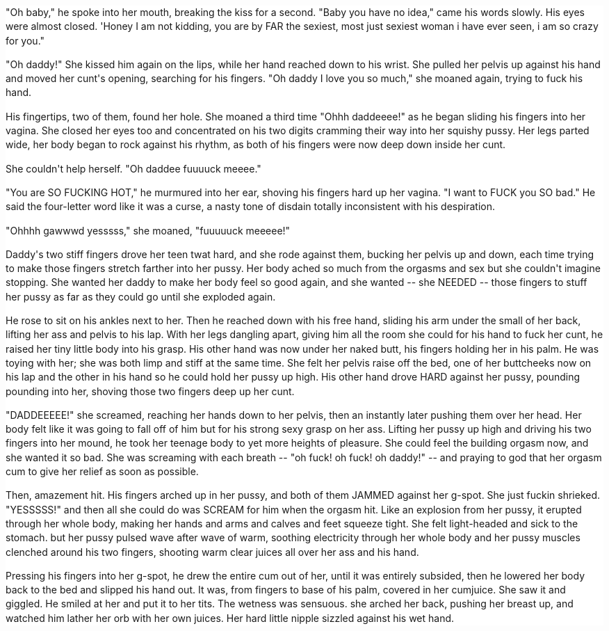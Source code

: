 "Oh baby," he spoke into her mouth, breaking the kiss for a second. "Baby you have no idea," came his words slowly. His eyes were almost closed. 'Honey I am not kidding, you are by FAR the sexiest, most just sexiest woman i have ever seen, i am so crazy for you." 

"Oh daddy!" She kissed him again on the lips, while her hand reached down to his wrist. She pulled her pelvis up against his hand and moved her cunt's opening, searching for his fingers. "Oh daddy I love you so much," she moaned again, trying to fuck his hand. 

His fingertips, two of them, found her hole. She moaned a third time "Ohhh daddeeee!" as he began sliding his fingers into her vagina. She closed her eyes too and concentrated on his two digits cramming their way into her squishy pussy. Her legs parted wide, her body began to rock against his rhythm, as both of his fingers were now deep down inside her cunt. 

She couldn't help herself. "Oh daddee fuuuuck meeee." 

"You are SO FUCKING HOT," he murmured into her ear, shoving his fingers hard up her vagina. "I want to FUCK you SO bad." He said the four-letter word like it was a curse, a nasty tone of disdain totally inconsistent with his despiration. 

"Ohhhh gawwwd yesssss," she moaned, "fuuuuuck meeeee!" 

Daddy's two stiff fingers drove her teen twat hard, and she rode against them, bucking her pelvis up and down, each time trying to make those fingers stretch farther into her pussy. Her body ached so much from the orgasms and sex but she couldn't imagine stopping. She wanted her daddy to make her body feel so good again, and she wanted -- she NEEDED -- those fingers to stuff her pussy as far as they could go until she exploded again. 

He rose to sit on his ankles next to her. Then he reached down with his free hand, sliding his arm under the small of her back, lifting her ass and pelvis to his lap. With her legs dangling apart, giving him all the room she could for his hand to fuck her cunt, he raised her tiny little body into his grasp. His other hand was now under her naked butt, his fingers holding her in his palm. He was toying with her; she was both limp and stiff at the same time. She felt her pelvis raise off the bed, one of her buttcheeks now on his lap and the other in his hand so he could hold her pussy up high. His other hand drove HARD against her pussy, pounding pounding into her, shoving those two fingers deep up her cunt. 

"DADDEEEEE!" she screamed, reaching her hands down to her pelvis, then an instantly later pushing them over her head. Her body felt like it was going to fall off of him but for his strong sexy grasp on her ass. Lifting her pussy up high and driving his two fingers into her mound, he took her teenage body to yet more heights of pleasure. She could feel the building orgasm now, and she wanted it so bad. She was screaming with each breath -- "oh fuck! oh fuck! oh daddy!" -- and praying to god that her orgasm cum to give her relief as soon as possible. 

Then, amazement hit. His fingers arched up in her pussy, and both of them JAMMED against her g-spot. She just fuckin shrieked. "YESSSSS!" and then all she could do was SCREAM for him when the orgasm hit. Like an explosion from her pussy, it erupted through her whole body, making her hands and arms and calves and feet squeeze tight. She felt light-headed and sick to the stomach. but her pussy pulsed wave after wave of warm, soothing electricity through her whole body and her pussy muscles clenched around his two fingers, shooting warm clear juices all over her ass and his hand. 

Pressing his fingers into her g-spot, he drew the entire cum out of her, until it was entirely subsided, then he lowered her body back to the bed and slipped his hand out. It was, from fingers to base of his palm, covered in her cumjuice. She saw it and giggled. He smiled at her and put it to her tits. The wetness was sensuous. she arched her back, pushing her breast up, and watched him lather her orb with her own juices. Her hard little nipple sizzled against his wet hand. 
